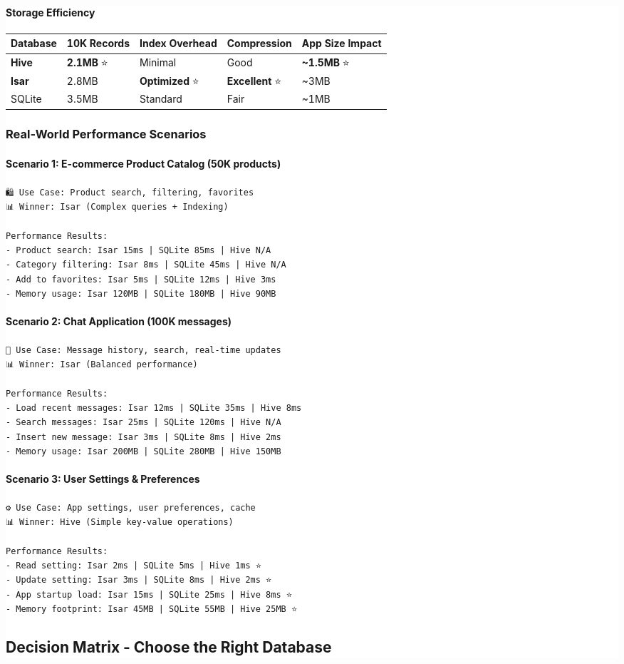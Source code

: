 #### Storage Efficiency

| Database | 10K Records  | Index Overhead   | Compression      | App Size Impact |
| -------- | ------------ | ---------------- | ---------------- | --------------- |
| **Hive** | **2.1MB** ⭐ | Minimal          | Good             | **~1.5MB** ⭐   |
| **Isar** | 2.8MB        | **Optimized** ⭐ | **Excellent** ⭐ | ~3MB            |
| SQLite   | 3.5MB        | Standard         | Fair             | ~1MB            |

### Real-World Performance Scenarios

#### Scenario 1: E-commerce Product Catalog (50K products)

```
🛍️ Use Case: Product search, filtering, favorites
📊 Winner: Isar (Complex queries + Indexing)

Performance Results:
- Product search: Isar 15ms | SQLite 85ms | Hive N/A
- Category filtering: Isar 8ms | SQLite 45ms | Hive N/A
- Add to favorites: Isar 5ms | SQLite 12ms | Hive 3ms
- Memory usage: Isar 120MB | SQLite 180MB | Hive 90MB
```

#### Scenario 2: Chat Application (100K messages)

```
💬 Use Case: Message history, search, real-time updates
📊 Winner: Isar (Balanced performance)

Performance Results:
- Load recent messages: Isar 12ms | SQLite 35ms | Hive 8ms
- Search messages: Isar 25ms | SQLite 120ms | Hive N/A
- Insert new message: Isar 3ms | SQLite 8ms | Hive 2ms
- Memory usage: Isar 200MB | SQLite 280MB | Hive 150MB
```

#### Scenario 3: User Settings & Preferences

```
⚙️ Use Case: App settings, user preferences, cache
📊 Winner: Hive (Simple key-value operations)

Performance Results:
- Read setting: Isar 2ms | SQLite 5ms | Hive 1ms ⭐
- Update setting: Isar 3ms | SQLite 8ms | Hive 2ms ⭐
- App startup load: Isar 15ms | SQLite 25ms | Hive 8ms ⭐
- Memory footprint: Isar 45MB | SQLite 55MB | Hive 25MB ⭐
```

## Decision Matrix - Choose the Right Database
